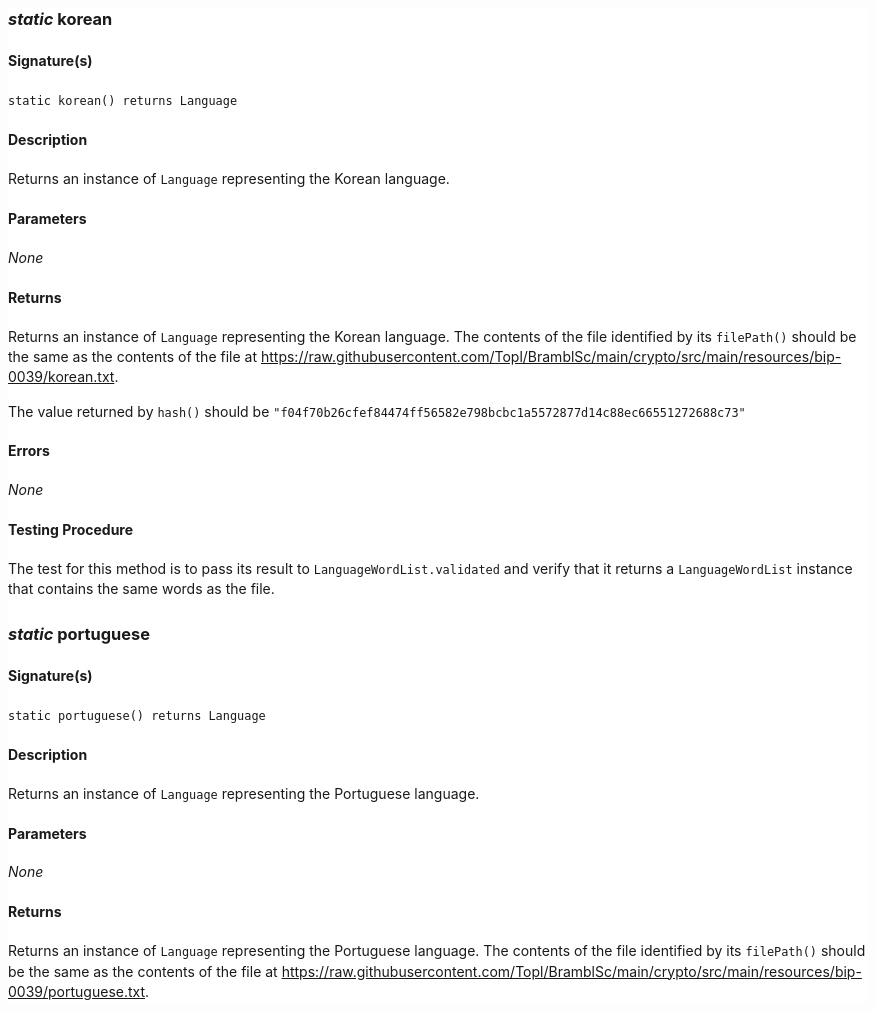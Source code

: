### _static_ korean

#### Signature(s)

```
static korean() returns Language
```

#### Description

Returns an instance of `Language` representing the Korean language.

#### Parameters

_*None*_

#### Returns

Returns an instance of `Language` representing the Korean language. The contents of the file identified by
its `filePath()` should be the same as the contents of the file
at https://raw.githubusercontent.com/Topl/BramblSc/main/crypto/src/main/resources/bip-0039/korean.txt.

The value returned by `hash()` should be `"f04f70b26cfef84474ff56582e798bcbc1a5572877d14c88ec66551272688c73"`

#### Errors

_*None*_

#### Testing Procedure

The test for this method is to pass its result to `LanguageWordList.validated` and verify that it returns
a `LanguageWordList` instance that contains the same words as the file.

### _static_ portuguese

#### Signature(s)

```
static portuguese() returns Language
```

#### Description

Returns an instance of `Language` representing the Portuguese language.

#### Parameters

_*None*_

#### Returns

Returns an instance of `Language` representing the Portuguese language. The contents of the file identified by
its `filePath()` should be the same as the contents of the file
at https://raw.githubusercontent.com/Topl/BramblSc/main/crypto/src/main/resources/bip-0039/portuguese.txt.
